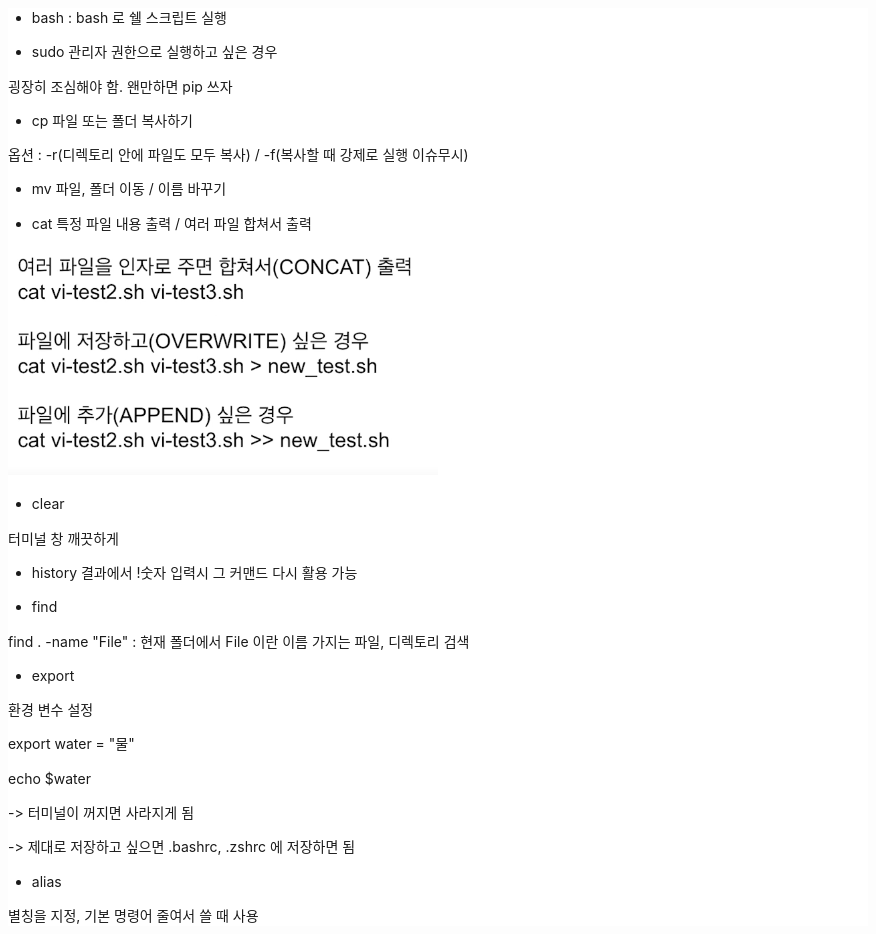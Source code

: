 + bash
: bash 로 쉘 스크립트 실행

+ sudo
관리자 권한으로 실행하고 싶은 경우

굉장히 조심해야 함. 왠만하면 pip 쓰자

+ cp
파일 또는 폴더 복사하기

옵션 : -r(디렉토리 안에 파일도 모두 복사)  / -f(복사할 때 강제로 실행 이슈무시)

+ mv
파일, 폴더 이동 / 이름 바꾸기

+ cat
특정 파일 내용 출력 / 여러 파일 합쳐서 출력

![image-20221112151014214](/images/2022-11-12/image-20221112151014214.png)
+ clear 

터미널 창 깨끗하게

+ history
결과에서 !숫자 입력시 그 커맨드 다시 활용 가능


+ find   

find . -name "File" : 현재 폴더에서 File 이란 이름 가지는 파일, 디렉토리 검색

+ export

환경 변수 설정

export water = "물"

echo $water

-> 터미널이 꺼지면 사라지게 됨

-> 제대로 저장하고 싶으면 .bashrc, .zshrc 에 저장하면 됨

+ alias

별칭을 지정, 기본 명령어 줄여서 쓸 때 사용
